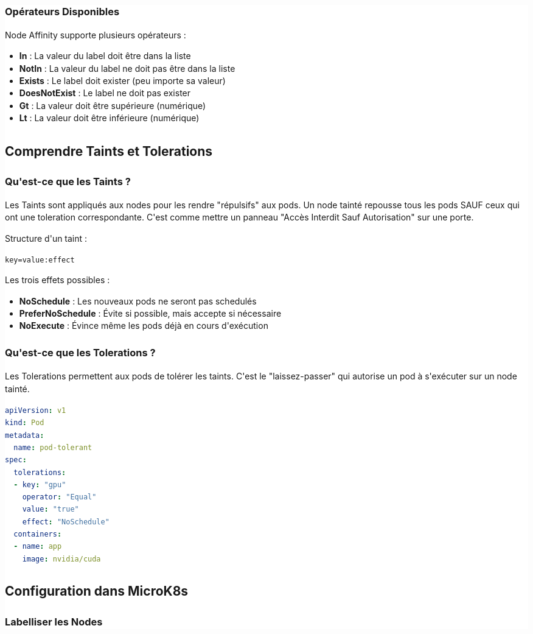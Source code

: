 ### Opérateurs Disponibles

Node Affinity supporte plusieurs opérateurs :

- **In** : La valeur du label doit être dans la liste
- **NotIn** : La valeur du label ne doit pas être dans la liste
- **Exists** : Le label doit exister (peu importe sa valeur)
- **DoesNotExist** : Le label ne doit pas exister
- **Gt** : La valeur doit être supérieure (numérique)
- **Lt** : La valeur doit être inférieure (numérique)

## Comprendre Taints et Tolerations

### Qu'est-ce que les Taints ?

Les Taints sont appliqués aux nodes pour les rendre "répulsifs" aux pods. Un node tainté repousse tous les pods SAUF ceux qui ont une toleration correspondante. C'est comme mettre un panneau "Accès Interdit Sauf Autorisation" sur une porte.

Structure d'un taint :
```
key=value:effect
```

Les trois effets possibles :
- **NoSchedule** : Les nouveaux pods ne seront pas schedulés
- **PreferNoSchedule** : Évite si possible, mais accepte si nécessaire
- **NoExecute** : Évince même les pods déjà en cours d'exécution

### Qu'est-ce que les Tolerations ?

Les Tolerations permettent aux pods de tolérer les taints. C'est le "laissez-passer" qui autorise un pod à s'exécuter sur un node tainté.

```yaml
apiVersion: v1
kind: Pod
metadata:
  name: pod-tolerant
spec:
  tolerations:
  - key: "gpu"
    operator: "Equal"
    value: "true"
    effect: "NoSchedule"
  containers:
  - name: app
    image: nvidia/cuda
```

## Configuration dans MicroK8s

### Labelliser les Nodes
